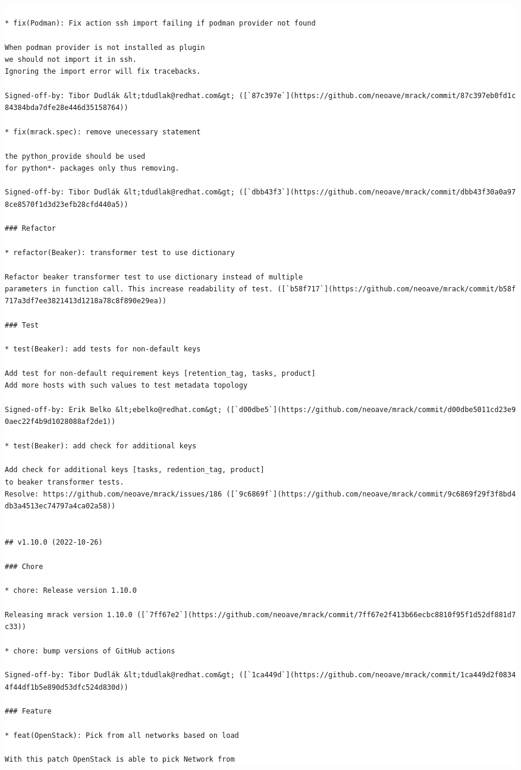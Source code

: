 ```

* fix(Podman): Fix action ssh import failing if podman provider not found

When podman provider is not installed as plugin
we should not import it in ssh.
Ignoring the import error will fix tracebacks.

Signed-off-by: Tibor Dudlák &lt;tdudlak@redhat.com&gt; ([`87c397e`](https://github.com/neoave/mrack/commit/87c397eb0fd1c84384bda7dfe28e446d35158764))

* fix(mrack.spec): remove unecessary statement

the python_provide should be used
for python*- packages only thus removing.

Signed-off-by: Tibor Dudlák &lt;tdudlak@redhat.com&gt; ([`dbb43f3`](https://github.com/neoave/mrack/commit/dbb43f30a0a978ce8570f1d3d23efb28cfd440a5))

### Refactor

* refactor(Beaker): transformer test to use dictionary

Refactor beaker transformer test to use dictionary instead of multiple
parameters in function call. This increase readability of test. ([`b58f717`](https://github.com/neoave/mrack/commit/b58f717a3df7ee3821413d1218a78c8f890e29ea))

### Test

* test(Beaker): add tests for non-default keys

Add test for non-default requirement keys [retention_tag, tasks, product]
Add more hosts with such values to test metadata topology

Signed-off-by: Erik Belko &lt;ebelko@redhat.com&gt; ([`d00dbe5`](https://github.com/neoave/mrack/commit/d00dbe5011cd23e90aec22f4b9d1028088af2de1))

* test(Beaker): add check for additional keys

Add check for additional keys [tasks, redention_tag, product]
to beaker transformer tests.
Resolve: https://github.com/neoave/mrack/issues/186 ([`9c6869f`](https://github.com/neoave/mrack/commit/9c6869f29f3f8bd4db3a4513ec74797a4ca02a58))


## v1.10.0 (2022-10-26)

### Chore

* chore: Release version 1.10.0

Releasing mrack version 1.10.0 ([`7ff67e2`](https://github.com/neoave/mrack/commit/7ff67e2f413b66ecbc8810f95f1d52df881d7c33))

* chore: bump versions of GitHub actions

Signed-off-by: Tibor Dudlák &lt;tdudlak@redhat.com&gt; ([`1ca449d`](https://github.com/neoave/mrack/commit/1ca449d2f08344f44df1b5e890d53dfc524d830d))

### Feature

* feat(OpenStack): Pick from all networks based on load

With this patch OpenStack is able to pick Network from
```